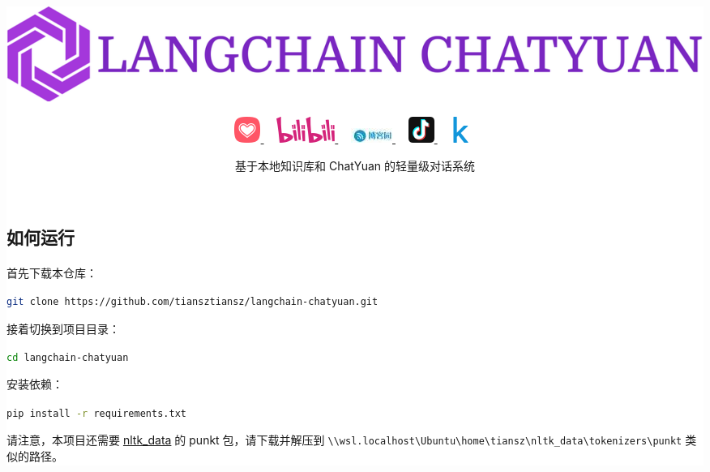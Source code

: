 <p align="center">
  <img src="src/logo-no-background.svg" width='100%'>
</p>



<p align="center">
  <a href="https://github.com/tiansztiansz/tiansztiansz/blob/main/wechat_alipay.png">
    <img alt="捐赠" src="src/捐赠.svg" />
  </a>&nbsp; &nbsp; 
  
  <a href="https://space.bilibili.com/28606893?spm_id_from=333.1007.0.0">
    <img alt="bilibili图标" src="src/BILIBILI_LOGO.svg" />
  </a>&nbsp; &nbsp; 
  <a href="https://www.cnblogs.com/tiansz/">
    <img alt="博客园" src="src/博客园.jpg" />
  </a>&nbsp; &nbsp;
  <a href="https://www.douyin.com/user/MS4wLjABAAAAqkpp6UyrANDXFStAMWuRPp7FU4zHfyq0_OYPoC75_qQ">
    <img alt="抖音" src="src/抖音.svg" />
  </a>&nbsp; &nbsp;
  <a href="https://www.kaggle.com/tiansztianszs">
    <img alt="kaggle" src="src/kaggle.svg" />
  </a>
</p>

<p align="center">基于本地知识库和 ChatYuan 的轻量级对话系统</p>


<br>

## 如何运行
首先下载本仓库：
```bash
git clone https://github.com/tiansztiansz/langchain-chatyuan.git
```
接着切换到项目目录：
```bash
cd langchain-chatyuan
```
安装依赖：
```bash
pip install -r requirements.txt
```
请注意，本项目还需要 [nltk_data](http://www.nltk.org/nltk_data/) 的 punkt 包，请下载并解压到 `\\wsl.localhost\Ubuntu\home\tiansz\nltk_data\tokenizers\punkt` 类似的路径。
